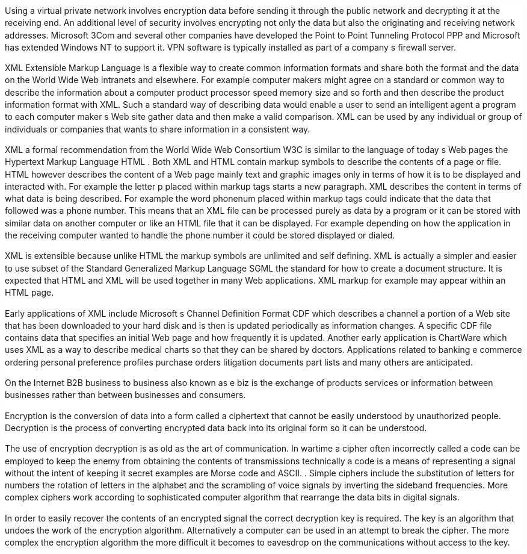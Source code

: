 Using a virtual private network involves encryption data before sending it through the public network and decrypting it at the receiving end. An additional level of security involves encrypting not only the data but also the originating and receiving network addresses. Microsoft 3Com and several other companies have developed the Point to Point Tunneling Protocol PPP and Microsoft has extended Windows NT to support it. VPN software is typically installed as part of a company s firewall server.

XML Extensible Markup Language is a flexible way to create common information formats and share both the format and the data on the World Wide Web intranets and elsewhere. For example computer makers might agree on a standard or common way to describe the information about a computer product processor speed memory size and so forth and then describe the product information format with XML. Such a standard way of describing data would enable a user to send an intelligent agent a program to each computer maker s Web site gather data and then make a valid comparison. XML can be used by any individual or group of individuals or companies that wants to share information in a consistent way.

XML a formal recommendation from the World Wide Web Consortium W3C is similar to the language of today s Web pages the Hypertext Markup Language HTML . Both XML and HTML contain markup symbols to describe the contents of a page or file. HTML however describes the content of a Web page mainly text and graphic images only in terms of how it is to be displayed and interacted with. For example the letter p placed within markup tags starts a new paragraph. XML describes the content in terms of what data is being described. For example the word phonenum placed within markup tags could indicate that the data that followed was a phone number. This means that an XML file can be processed purely as data by a program or it can be stored with similar data on another computer or like an HTML file that it can be displayed. For example depending on how the application in the receiving computer wanted to handle the phone number it could be stored displayed or dialed.

XML is extensible because unlike HTML the markup symbols are unlimited and self defining. XML is actually a simpler and easier to use subset of the Standard Generalized Markup Language SGML the standard for how to create a document structure. It is expected that HTML and XML will be used together in many Web applications. XML markup for example may appear within an HTML page.

Early applications of XML include Microsoft s Channel Definition Format CDF which describes a channel a portion of a Web site that has been downloaded to your hard disk and is then is updated periodically as information changes. A specific CDF file contains data that specifies an initial Web page and how frequently it is updated. Another early application is ChartWare which uses XML as a way to describe medical charts so that they can be shared by doctors. Applications related to banking e commerce ordering personal preference profiles purchase orders litigation documents part lists and many others are anticipated.

On the Internet B2B business to business also known as e biz is the exchange of products services or information between businesses rather than between businesses and consumers.

Encryption is the conversion of data into a form called a ciphertext that cannot be easily understood by unauthorized people. Decryption is the process of converting encrypted data back into its original form so it can be understood.

The use of encryption decryption is as old as the art of communication. In wartime a cipher often incorrectly called a code can be employed to keep the enemy from obtaining the contents of transmissions technically a code is a means of representing a signal without the intent of keeping it secret examples are Morse code and ASCII. . Simple ciphers include the substitution of letters for numbers the rotation of letters in the alphabet and the scrambling of voice signals by inverting the sideband frequencies. More complex ciphers work according to sophisticated computer algorithm that rearrange the data bits in digital signals.

In order to easily recover the contents of an encrypted signal the correct decryption key is required. The key is an algorithm that undoes the work of the encryption algorithm. Alternatively a computer can be used in an attempt to break the cipher. The more complex the encryption algorithm the more difficult it becomes to eavesdrop on the communications without access to the key.
